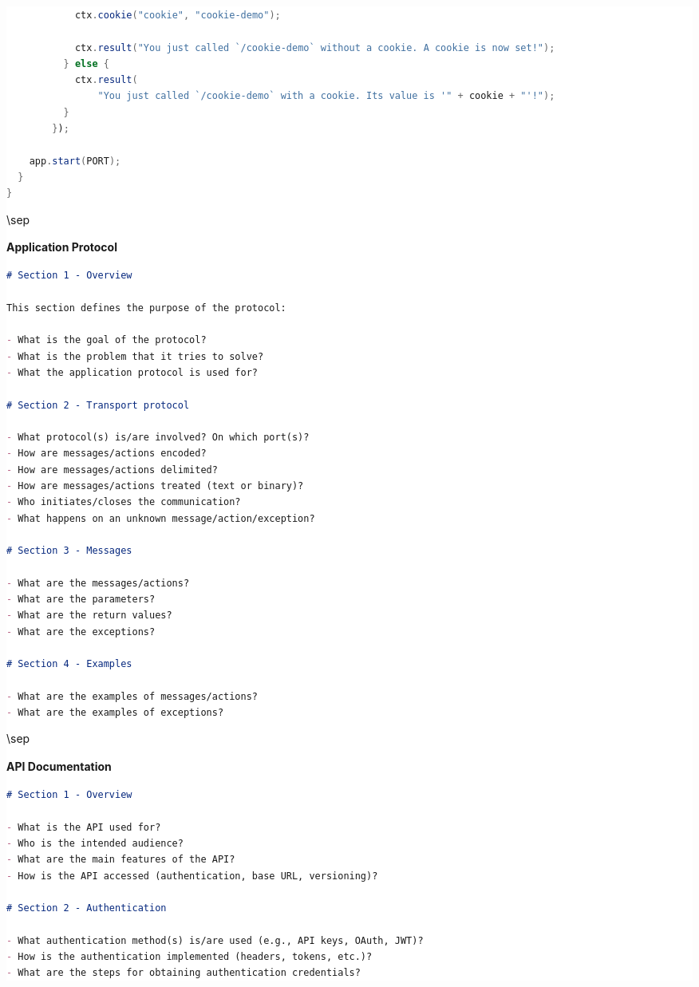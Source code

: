 ```java
            ctx.cookie("cookie", "cookie-demo");

            ctx.result("You just called `/cookie-demo` without a cookie. A cookie is now set!");
          } else {
            ctx.result(
                "You just called `/cookie-demo` with a cookie. Its value is '" + cookie + "'!");
          }
        });

    app.start(PORT);
  }
}
```

\sep

**Application Protocol**

```md
# Section 1 - Overview

This section defines the purpose of the protocol:

- What is the goal of the protocol?
- What is the problem that it tries to solve?
- What the application protocol is used for?

# Section 2 - Transport protocol

- What protocol(s) is/are involved? On which port(s)?
- How are messages/actions encoded?
- How are messages/actions delimited?
- How are messages/actions treated (text or binary)?
- Who initiates/closes the communication?
- What happens on an unknown message/action/exception?

# Section 3 - Messages

- What are the messages/actions?
- What are the parameters?
- What are the return values?
- What are the exceptions?

# Section 4 - Examples

- What are the examples of messages/actions?
- What are the examples of exceptions?
```

\sep

**API Documentation**

```md
# Section 1 - Overview

- What is the API used for?
- Who is the intended audience?
- What are the main features of the API?
- How is the API accessed (authentication, base URL, versioning)?

# Section 2 - Authentication

- What authentication method(s) is/are used (e.g., API keys, OAuth, JWT)?
- How is the authentication implemented (headers, tokens, etc.)?
- What are the steps for obtaining authentication credentials?
```